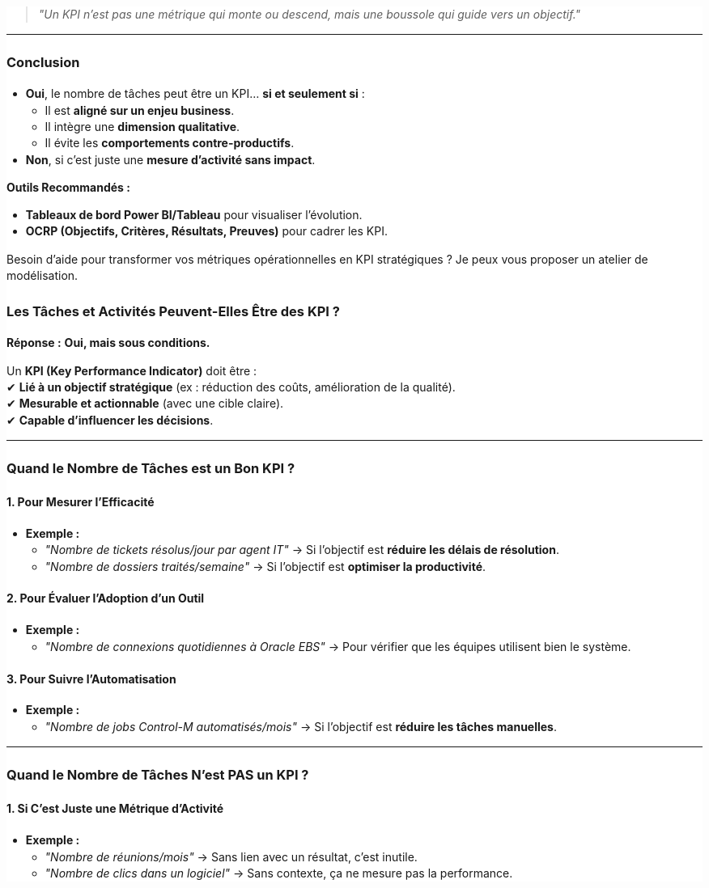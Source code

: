 > *"Un KPI n’est pas une métrique qui monte ou descend, mais une boussole qui guide vers un objectif."*  

---

### **Conclusion**  
- **Oui**, le nombre de tâches peut être un KPI… **si et seulement si** :  
  - Il est **aligné sur un enjeu business**.  
  - Il intègre une **dimension qualitative**.  
  - Il évite les **comportements contre-productifs**.  
- **Non**, si c’est juste une **mesure d’activité sans impact**.  

**Outils Recommandés :**  
- **Tableaux de bord Power BI/Tableau** pour visualiser l’évolution.  
- **OCRP (Objectifs, Critères, Résultats, Preuves)** pour cadrer les KPI.  

Besoin d’aide pour transformer vos métriques opérationnelles en KPI stratégiques ? Je peux vous proposer un atelier de modélisation.


### **Les Tâches et Activités Peuvent-Elles Être des KPI ?**  
**Réponse :** **Oui, mais sous conditions.**  

Un **KPI (Key Performance Indicator)** doit être :  
✔ **Lié à un objectif stratégique** (ex : réduction des coûts, amélioration de la qualité).  
✔ **Mesurable et actionnable** (avec une cible claire).  
✔ **Capable d’influencer les décisions**.  

---

### **Quand le Nombre de Tâches est un Bon KPI ?**  
#### **1. Pour Mesurer l’Efficacité**  
- **Exemple :**  
  - *"Nombre de tickets résolus/jour par agent IT"* → Si l’objectif est **réduire les délais de résolution**.  
  - *"Nombre de dossiers traités/semaine"* → Si l’objectif est **optimiser la productivité**.  

#### **2. Pour Évaluer l’Adoption d’un Outil**  
- **Exemple :**  
  - *"Nombre de connexions quotidiennes à Oracle EBS"* → Pour vérifier que les équipes utilisent bien le système.  

#### **3. Pour Suivre l’Automatisation**  
- **Exemple :**  
  - *"Nombre de jobs Control-M automatisés/mois"* → Si l’objectif est **réduire les tâches manuelles**.  

---

### **Quand le Nombre de Tâches N’est PAS un KPI ?**  
#### **1. Si C’est Juste une Métrique d’Activité**  
- **Exemple :**  
  - *"Nombre de réunions/mois"* → Sans lien avec un résultat, c’est inutile.  
  - *"Nombre de clics dans un logiciel"* → Sans contexte, ça ne mesure pas la performance.  

